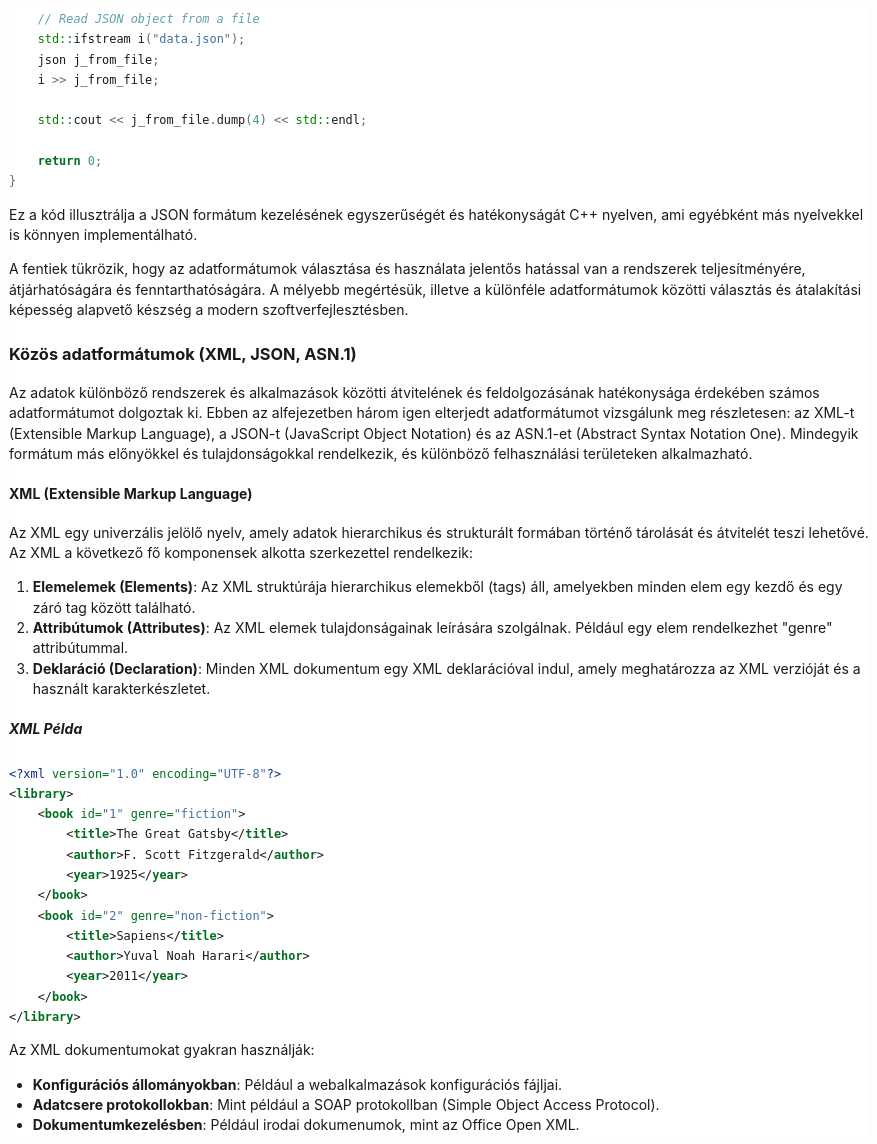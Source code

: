 ```cpp
    // Read JSON object from a file
    std::ifstream i("data.json");
    json j_from_file;
    i >> j_from_file;

    std::cout << j_from_file.dump(4) << std::endl;

    return 0;
}
```

Ez a kód illusztrálja a JSON formátum kezelésének egyszerűségét és hatékonyságát C++ nyelven, ami egyébként más nyelvekkel is könnyen implementálható. 

A fentiek tükrözik, hogy az adatformátumok választása és használata jelentős hatással van a rendszerek teljesítményére, átjárhatóságára és fenntarthatóságára. A mélyebb megértésük, illetve a különféle adatformátumok közötti választás és átalakítási képesség alapvető készség a modern szoftverfejlesztésben.

### Közös adatformátumok (XML, JSON, ASN.1)

Az adatok különböző rendszerek és alkalmazások közötti átvitelének és feldolgozásának hatékonysága érdekében számos adatformátumot dolgoztak ki. Ebben az alfejezetben három igen elterjedt adatformátumot vizsgálunk meg részletesen: az XML-t (Extensible Markup Language), a JSON-t (JavaScript Object Notation) és az ASN.1-et (Abstract Syntax Notation One). Mindegyik formátum más előnyökkel és tulajdonságokkal rendelkezik, és különböző felhasználási területeken alkalmazható.

#### XML (Extensible Markup Language)

Az XML egy univerzális jelölő nyelv, amely adatok hierarchikus és strukturált formában történő tárolását és átvitelét teszi lehetővé. Az XML a következő fő komponensek alkotta szerkezettel rendelkezik:

1. **Elemelemek (Elements)**: Az XML struktúrája hierarchikus elemekből (tags) áll, amelyekben minden elem egy kezdő és egy záró tag között található.
2. **Attribútumok (Attributes)**: Az XML elemek tulajdonságainak leírására szolgálnak. Például egy <book> elem rendelkezhet "genre" attribútummal.
3. **Deklaráció (Declaration)**: Minden XML dokumentum egy XML deklarációval indul, amely meghatározza az XML verzióját és a használt karakterkészletet.

##### XML Példa
```xml
<?xml version="1.0" encoding="UTF-8"?>
<library>
    <book id="1" genre="fiction">
        <title>The Great Gatsby</title>
        <author>F. Scott Fitzgerald</author>
        <year>1925</year>
    </book>
    <book id="2" genre="non-fiction">
        <title>Sapiens</title>
        <author>Yuval Noah Harari</author>
        <year>2011</year>
    </book>
</library>
```
Az XML dokumentumokat gyakran használják:
- **Konfigurációs állományokban**: Például a webalkalmazások konfigurációs fájljai.
- **Adatcsere protokollokban**: Mint például a SOAP protokollban (Simple Object Access Protocol).
- **Dokumentumkezelésben**: Például irodai dokumenumok, mint az Office Open XML.

